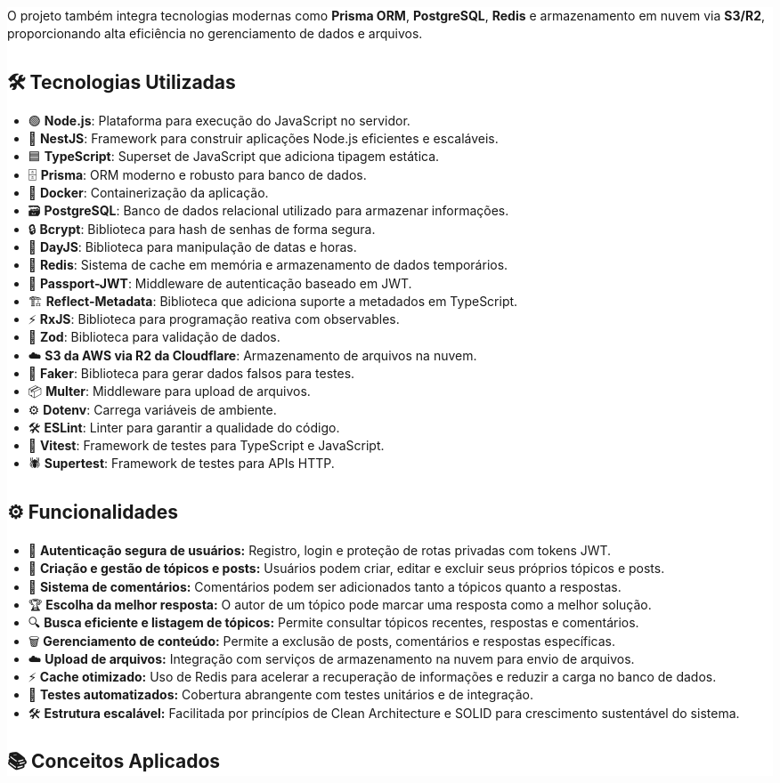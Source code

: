 O projeto também integra tecnologias modernas como **Prisma ORM**, **PostgreSQL**, **Redis** e armazenamento em nuvem via **S3/R2**, proporcionando alta eficiência no gerenciamento de dados e arquivos.

## 🛠️ Tecnologias Utilizadas

- 🟢 **Node.js**: Plataforma para execução do JavaScript no servidor.
- 🔧 **NestJS**: Framework para construir aplicações Node.js eficientes e escaláveis.
- 🟦 **TypeScript**: Superset de JavaScript que adiciona tipagem estática.
- 🗄️ **Prisma**: ORM moderno e robusto para banco de dados.
- 🐳 **Docker**: Containerização da aplicação.
- 🗃️ **PostgreSQL**: Banco de dados relacional utilizado para armazenar informações.
- 🔒 **Bcrypt**: Biblioteca para hash de senhas de forma segura.
- 📅 **DayJS**: Biblioteca para manipulação de datas e horas.
- 🔴 **Redis**: Sistema de cache em memória e armazenamento de dados temporários.
- 🔐 **Passport-JWT**: Middleware de autenticação baseado em JWT.
- 🏗️ **Reflect-Metadata**: Biblioteca que adiciona suporte a metadados em TypeScript.
- ⚡ **RxJS**: Biblioteca para programação reativa com observables.
- 🧪 **Zod**: Biblioteca para validação de dados.
- ☁️ **S3 da AWS via R2 da Cloudflare**: Armazenamento de arquivos na nuvem.
- 🧩 **Faker**: Biblioteca para gerar dados falsos para testes.
- 📦 **Multer**: Middleware para upload de arquivos.
- ⚙️ **Dotenv**: Carrega variáveis de ambiente.
- 🛠️ **ESLint**: Linter para garantir a qualidade do código.
- 🧪 **Vitest**: Framework de testes para TypeScript e JavaScript.
- 🕷️ **Supertest**: Framework de testes para APIs HTTP.

## ⚙️ Funcionalidades

- 🔐 **Autenticação segura de usuários:** Registro, login e proteção de rotas privadas com tokens JWT.
- 📝 **Criação e gestão de tópicos e posts:** Usuários podem criar, editar e excluir seus próprios tópicos e posts.
- 💬 **Sistema de comentários:** Comentários podem ser adicionados tanto a tópicos quanto a respostas.
- 🏆 **Escolha da melhor resposta:** O autor de um tópico pode marcar uma resposta como a melhor solução.
- 🔍 **Busca eficiente e listagem de tópicos:** Permite consultar tópicos recentes, respostas e comentários.
- 🗑️ **Gerenciamento de conteúdo:** Permite a exclusão de posts, comentários e respostas específicas.
- ☁️ **Upload de arquivos:** Integração com serviços de armazenamento na nuvem para envio de arquivos.
- ⚡ **Cache otimizado:** Uso de Redis para acelerar a recuperação de informações e reduzir a carga no banco de dados.
- 🧪 **Testes automatizados:** Cobertura abrangente com testes unitários e de integração.
- 🛠️ **Estrutura escalável:** Facilitada por princípios de Clean Architecture e SOLID para crescimento sustentável do sistema.

## 📚 Conceitos Aplicados
